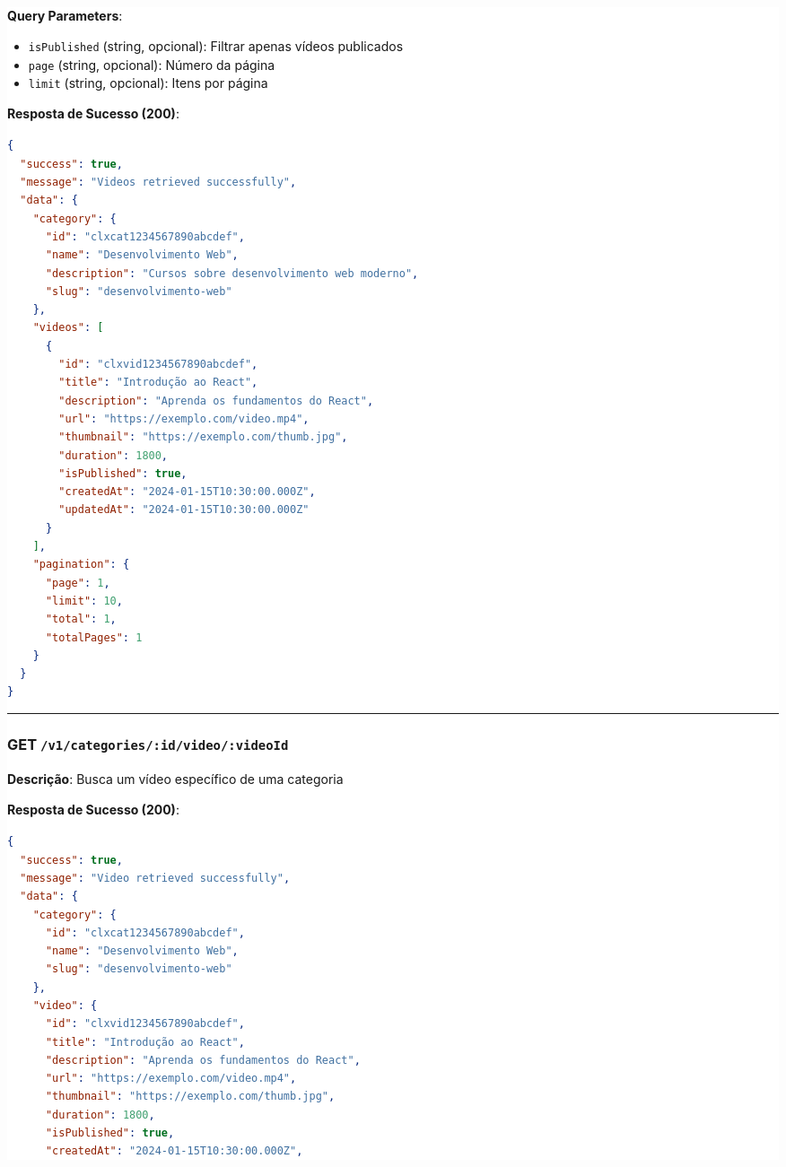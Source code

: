 **Query Parameters**:
- `isPublished` (string, opcional): Filtrar apenas vídeos publicados
- `page` (string, opcional): Número da página
- `limit` (string, opcional): Itens por página

**Resposta de Sucesso (200)**:
```json
{
  "success": true,
  "message": "Videos retrieved successfully",
  "data": {
    "category": {
      "id": "clxcat1234567890abcdef",
      "name": "Desenvolvimento Web",
      "description": "Cursos sobre desenvolvimento web moderno",
      "slug": "desenvolvimento-web"
    },
    "videos": [
      {
        "id": "clxvid1234567890abcdef",
        "title": "Introdução ao React",
        "description": "Aprenda os fundamentos do React",
        "url": "https://exemplo.com/video.mp4",
        "thumbnail": "https://exemplo.com/thumb.jpg",
        "duration": 1800,
        "isPublished": true,
        "createdAt": "2024-01-15T10:30:00.000Z",
        "updatedAt": "2024-01-15T10:30:00.000Z"
      }
    ],
    "pagination": {
      "page": 1,
      "limit": 10,
      "total": 1,
      "totalPages": 1
    }
  }
}
```

---

### GET `/v1/categories/:id/video/:videoId`
**Descrição**: Busca um vídeo específico de uma categoria

**Resposta de Sucesso (200)**:
```json
{
  "success": true,
  "message": "Video retrieved successfully",
  "data": {
    "category": {
      "id": "clxcat1234567890abcdef",
      "name": "Desenvolvimento Web",
      "slug": "desenvolvimento-web"
    },
    "video": {
      "id": "clxvid1234567890abcdef",
      "title": "Introdução ao React",
      "description": "Aprenda os fundamentos do React",
      "url": "https://exemplo.com/video.mp4",
      "thumbnail": "https://exemplo.com/thumb.jpg",
      "duration": 1800,
      "isPublished": true,
      "createdAt": "2024-01-15T10:30:00.000Z",
```
